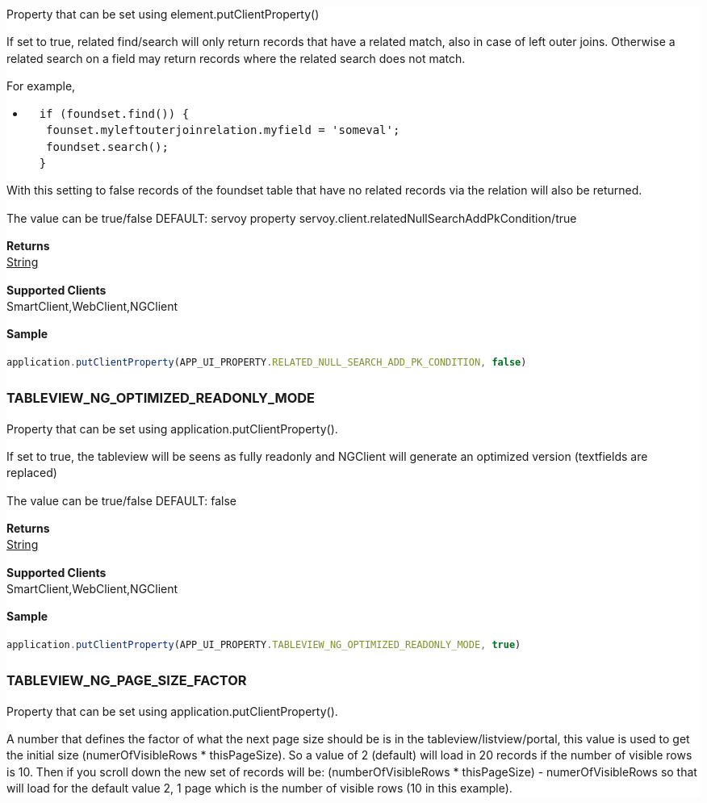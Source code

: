 Property that can be set using element.putClientProperty()

If set to true, related find/search will only return records that have a related match, also in case of left outer joins.
Otherwise a related search on a field may return records where the related search does not match.

For example,
* <pre>
    if (foundset.find()) {
     founset.myleftouterjoinrelation.myfield = 'someval';
     foundset.search();
    }
</pre>
With this setting to false records of the foundset table that have no related records via the relation will also be returned.

The value can be true/false
DEFAULT: servoy property servoy.client.relatedNullSearchAddPkCondition/true

**Returns**\
[String](JSLib/String.md)  

**Supported Clients**\
SmartClient,WebClient,NGClient

**Sample**

```javascript
application.putClientProperty(APP_UI_PROPERTY.RELATED_NULL_SEARCH_ADD_PK_CONDITION, false)
```
### TABLEVIEW_NG_OPTIMIZED_READONLY_MODE

Property that can be set using application.putClientProperty().

If set to true, the tableview will be seens as fully readonly and NGClient will generate an optimized version (textfields are replaced)

The value can be true/false
DEFAULT: false

**Returns**\
[String](JSLib/String.md)  

**Supported Clients**\
SmartClient,WebClient,NGClient

**Sample**

```javascript
application.putClientProperty(APP_UI_PROPERTY.TABLEVIEW_NG_OPTIMIZED_READONLY_MODE, true)
```
### TABLEVIEW_NG_PAGE_SIZE_FACTOR

Property that can be set using application.putClientProperty().

A number that defines the factor of what the next page size should be is in the tableview/listview/portal,
this value is used to get the initial size (numerOfVisibleRows * thisPageSize).
So a value of 2 (default) will load in 20 records if the number of visible rows is 10.
Then if you scroll down the new set of records will be: (numberOfVisibleRows * thisPageSize) - numerOfVisibleRows
so that will load for the default value 2, 1 page which is the number of visible rows (10 in this example).
